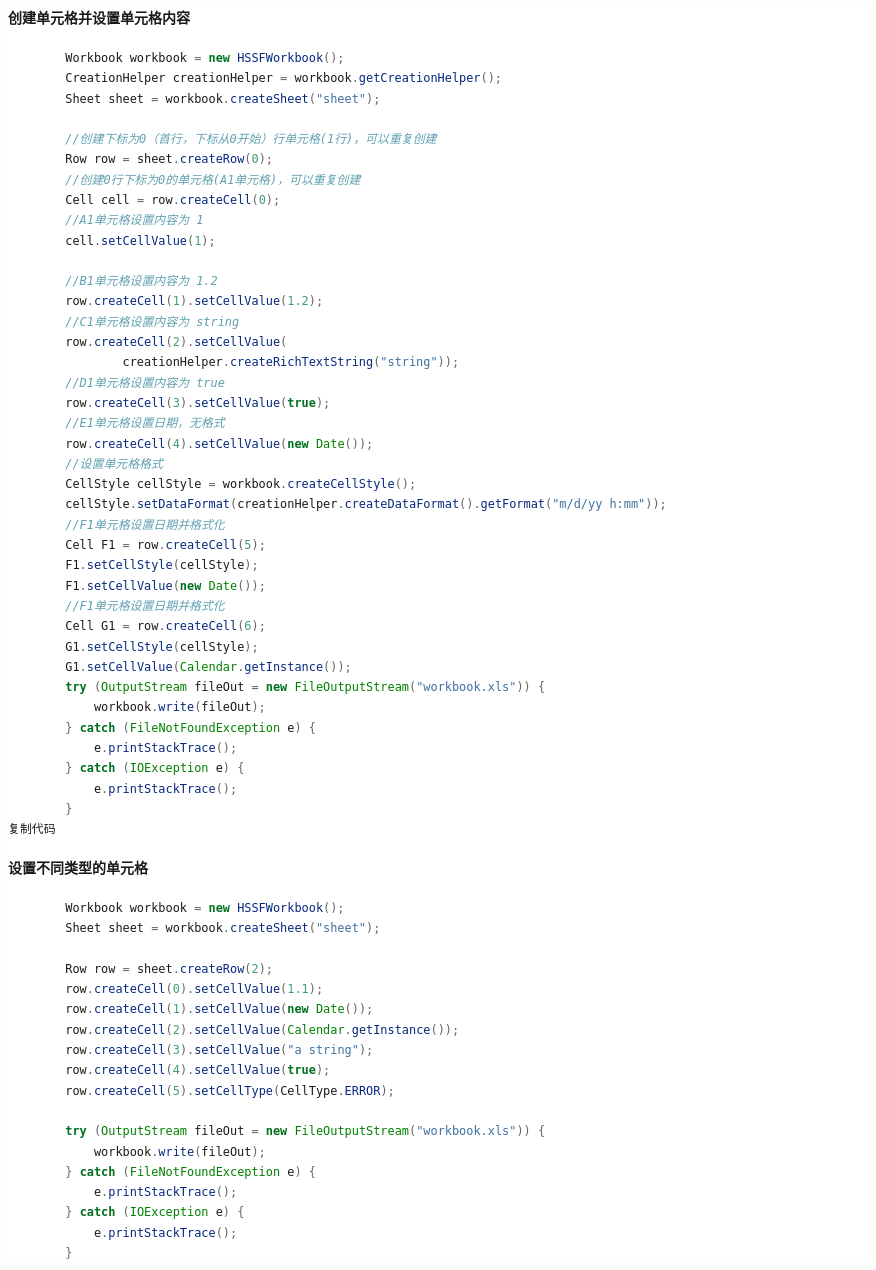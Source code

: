#### 创建单元格并设置单元格内容

```java
        Workbook workbook = new HSSFWorkbook();
        CreationHelper creationHelper = workbook.getCreationHelper();
        Sheet sheet = workbook.createSheet("sheet");

        //创建下标为0（首行，下标从0开始）行单元格(1行)，可以重复创建
        Row row = sheet.createRow(0);
        //创建0行下标为0的单元格(A1单元格)，可以重复创建
        Cell cell = row.createCell(0);
        //A1单元格设置内容为 1
        cell.setCellValue(1);

        //B1单元格设置内容为 1.2
        row.createCell(1).setCellValue(1.2);
        //C1单元格设置内容为 string
        row.createCell(2).setCellValue(
                creationHelper.createRichTextString("string"));
        //D1单元格设置内容为 true
        row.createCell(3).setCellValue(true);
        //E1单元格设置日期，无格式
        row.createCell(4).setCellValue(new Date());
        //设置单元格格式
        CellStyle cellStyle = workbook.createCellStyle();
        cellStyle.setDataFormat(creationHelper.createDataFormat().getFormat("m/d/yy h:mm"));
        //F1单元格设置日期并格式化
        Cell F1 = row.createCell(5);
        F1.setCellStyle(cellStyle);
        F1.setCellValue(new Date());
        //F1单元格设置日期并格式化
        Cell G1 = row.createCell(6);
        G1.setCellStyle(cellStyle);
        G1.setCellValue(Calendar.getInstance());
        try (OutputStream fileOut = new FileOutputStream("workbook.xls")) {
            workbook.write(fileOut);
        } catch (FileNotFoundException e) {
            e.printStackTrace();
        } catch (IOException e) {
            e.printStackTrace();
        }
复制代码
```

#### 设置不同类型的单元格

```java
        Workbook workbook = new HSSFWorkbook();
        Sheet sheet = workbook.createSheet("sheet");

        Row row = sheet.createRow(2);
        row.createCell(0).setCellValue(1.1);
        row.createCell(1).setCellValue(new Date());
        row.createCell(2).setCellValue(Calendar.getInstance());
        row.createCell(3).setCellValue("a string");
        row.createCell(4).setCellValue(true);
        row.createCell(5).setCellType(CellType.ERROR);
        
        try (OutputStream fileOut = new FileOutputStream("workbook.xls")) {
            workbook.write(fileOut);
        } catch (FileNotFoundException e) {
            e.printStackTrace();
        } catch (IOException e) {
            e.printStackTrace();
        }
```